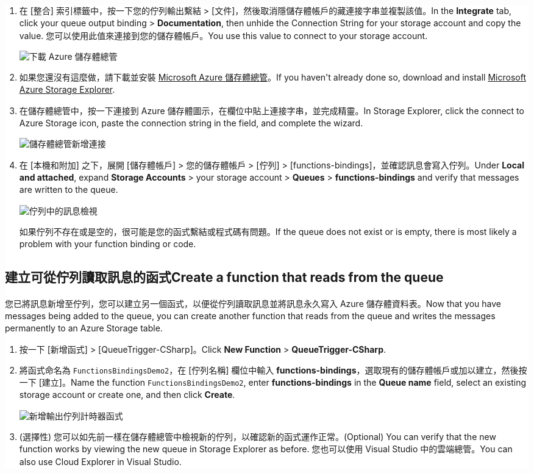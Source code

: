 1. <span data-ttu-id="62c96-138">在 [整合] 索引標籤中，按一下您的佇列輸出繫結 > [文件]，然後取消隱儲存體帳戶的藏連接字串並複製該值。</span><span class="sxs-lookup"><span data-stu-id="62c96-138">In the **Integrate** tab, click your queue output binding > **Documentation**, then unhide the Connection String for your storage account and copy the value.</span></span> <span data-ttu-id="62c96-139">您可以使用此值來連接到您的儲存體帳戶。</span><span class="sxs-lookup"><span data-stu-id="62c96-139">You use this value to connect to your storage account.</span></span>

    ![下載 Azure 儲存體總管](./media/functions-create-an-azure-connected-function/functionsbindingsdemo1-integrate-tab3.png)


2. <span data-ttu-id="62c96-141">如果您還沒有這麼做，請下載並安裝 [Microsoft Azure 儲存體總管](http://storageexplorer.com)。</span><span class="sxs-lookup"><span data-stu-id="62c96-141">If you haven't already done so, download and install [Microsoft Azure Storage Explorer](http://storageexplorer.com).</span></span> 
 
3. <span data-ttu-id="62c96-142">在儲存體總管中，按一下連接到 Azure 儲存體圖示，在欄位中貼上連接字串，並完成精靈。</span><span class="sxs-lookup"><span data-stu-id="62c96-142">In Storage Explorer, click the connect to Azure Storage icon, paste the connection string in the field, and complete the wizard.</span></span>

    ![儲存體總管新增連接](./media/functions-create-an-azure-connected-function/functionsbindingsdemo1-storage-explorer.png)

4. <span data-ttu-id="62c96-144">在 [本機和附加] 之下，展開 [儲存體帳戶] > 您的儲存體帳戶 > [佇列] > [functions-bindings]，並確認訊息會寫入佇列。</span><span class="sxs-lookup"><span data-stu-id="62c96-144">Under **Local and attached**, expand **Storage Accounts** > your storage account > **Queues** > **functions-bindings** and verify that messages are written to the queue.</span></span>

    ![佇列中的訊息檢視](./media/functions-create-an-azure-connected-function/functionsbindings-azure-storage-explorer.png)

    <span data-ttu-id="62c96-146">如果佇列不存在或是空的，很可能是您的函式繫結或程式碼有問題。</span><span class="sxs-lookup"><span data-stu-id="62c96-146">If the queue does not exist or is empty, there is most likely a problem with your function binding or code.</span></span>

## <a name="create-a-function-that-reads-from-the-queue"></a><span data-ttu-id="62c96-147">建立可從佇列讀取訊息的函式</span><span class="sxs-lookup"><span data-stu-id="62c96-147">Create a function that reads from the queue</span></span>

<span data-ttu-id="62c96-148">您已將訊息新增至佇列，您可以建立另一個函式，以便從佇列讀取訊息並將訊息永久寫入 Azure 儲存體資料表。</span><span class="sxs-lookup"><span data-stu-id="62c96-148">Now that you have messages being added to the queue, you can create another function that reads from the queue and writes the messages permanently to an Azure Storage table.</span></span>

1. <span data-ttu-id="62c96-149">按一下 [新增函式] > [QueueTrigger-CSharp]。</span><span class="sxs-lookup"><span data-stu-id="62c96-149">Click **New Function** > **QueueTrigger-CSharp**.</span></span> 
 
2. <span data-ttu-id="62c96-150">將函式命名為 `FunctionsBindingsDemo2`，在 [佇列名稱] 欄位中輸入 **functions-bindings**，選取現有的儲存體帳戶或加以建立，然後按一下 [建立]。</span><span class="sxs-lookup"><span data-stu-id="62c96-150">Name the function `FunctionsBindingsDemo2`, enter **functions-bindings** in the **Queue name** field, select an existing storage account or create one, and then click **Create**.</span></span>

    ![新增輸出佇列計時器函式](./media/functions-create-an-azure-connected-function/function-demo2-new-function.png) 

3. <span data-ttu-id="62c96-152">(選擇性) 您可以如先前一樣在儲存體總管中檢視新的佇列，以確認新的函式運作正常。</span><span class="sxs-lookup"><span data-stu-id="62c96-152">(Optional) You can verify that the new function works by viewing the new queue in Storage Explorer as before.</span></span> <span data-ttu-id="62c96-153">您也可以使用 Visual Studio 中的雲端總管。</span><span class="sxs-lookup"><span data-stu-id="62c96-153">You can also use Cloud Explorer in Visual Studio.</span></span>  
